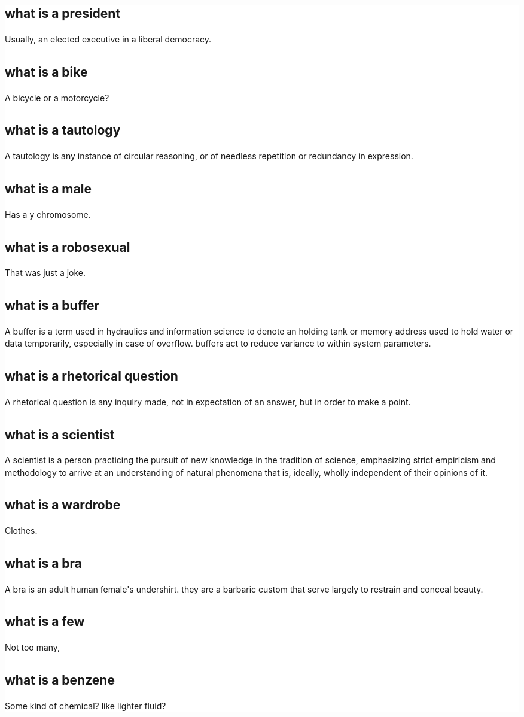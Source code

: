 ## what is a president
Usually, an elected executive in a liberal democracy.

## what is a bike
A bicycle or a motorcycle?

## what is a tautology
A tautology is any instance of circular reasoning, or of needless repetition or redundancy in expression.

## what is a male
Has a y chromosome.

## what is a robosexual
That was just a joke.

## what is a buffer
A buffer is a term used in hydraulics and information science to denote an holding tank or memory address used to hold water or data temporarily, especially in case of overflow. buffers act to reduce variance to within system parameters.

## what is a rhetorical question
A rhetorical question is any inquiry made, not in expectation of an answer, but in order to make a point.

## what is a scientist
A scientist is a person practicing the pursuit of new knowledge in the tradition of science, emphasizing strict empiricism and methodology to arrive at an understanding of natural phenomena that is, ideally, wholly independent of their opinions of it.

## what is a wardrobe
Clothes.

## what is a bra
A bra is an adult human female's undershirt. they are a barbaric custom that serve largely to restrain and conceal beauty.

## what is a few
Not too many,

## what is a benzene
Some kind of chemical? like lighter fluid?
